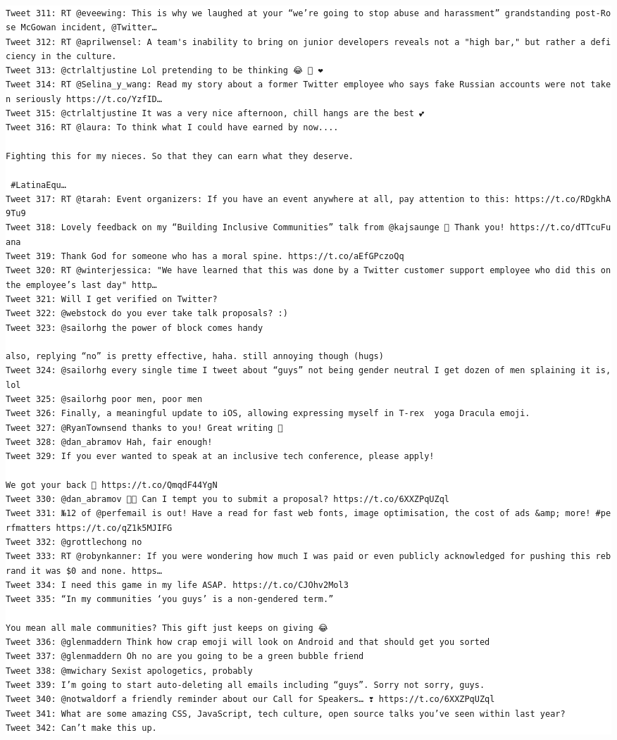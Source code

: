     Tweet 311: RT @eveewing: This is why we laughed at your “we’re going to stop abuse and harassment” grandstanding post-Rose McGowan incident, @Twitter…
    Tweet 312: RT @aprilwensel: A team's inability to bring on junior developers reveals not a "high bar," but rather a deficiency in the culture.
    Tweet 313: @ctrlaltjustine Lol pretending to be thinking 😂 🍷 ❤️
    Tweet 314: RT @Selina_y_wang: Read my story about a former Twitter employee who says fake Russian accounts were not taken seriously https://t.co/YzfID…
    Tweet 315: @ctrlaltjustine It was a very nice afternoon, chill hangs are the best 💕
    Tweet 316: RT @laura: To think what I could have earned by now....
    
    Fighting this for my nieces. So that they can earn what they deserve.
    
     #LatinaEqu…
    Tweet 317: RT @tarah: Event organizers: If you have an event anywhere at all, pay attention to this: https://t.co/RDgkhA9Tu9
    Tweet 318: Lovely feedback on my “Building Inclusive Communities” talk from @kajsaunge 🤗 Thank you! https://t.co/dTTcuFuana
    Tweet 319: Thank God for someone who has a moral spine. https://t.co/aEfGPczoQq
    Tweet 320: RT @winterjessica: "We have learned that this was done by a Twitter customer support employee who did this on the employee’s last day" http…
    Tweet 321: Will I get verified on Twitter?
    Tweet 322: @webstock do you ever take talk proposals? :)
    Tweet 323: @sailorhg the power of block comes handy
    
    also, replying “no” is pretty effective, haha. still annoying though (hugs)
    Tweet 324: @sailorhg every single time I tweet about “guys” not being gender neutral I get dozen of men splaining it is, lol
    Tweet 325: @sailorhg poor men, poor men
    Tweet 326: Finally, a meaningful update to iOS, allowing expressing myself in T-rex  yoga Dracula emoji.
    Tweet 327: @RyanTownsend thanks to you! Great writing 👏
    Tweet 328: @dan_abramov Hah, fair enough!
    Tweet 329: If you ever wanted to speak at an inclusive tech conference, please apply! 
    
    We got your back 💖 https://t.co/QmqdF44YgN
    Tweet 330: @dan_abramov 👋🏻 Can I tempt you to submit a proposal? https://t.co/6XXZPqUZql
    Tweet 331: №12 of @perfemail is out! Have a read for fast web fonts, image optimisation, the cost of ads &amp; more! #perfmatters https://t.co/qZ1k5MJIFG
    Tweet 332: @grottlechong no
    Tweet 333: RT @robynkanner: If you were wondering how much I was paid or even publicly acknowledged for pushing this rebrand it was $0 and none. https…
    Tweet 334: I need this game in my life ASAP. https://t.co/CJOhv2Mol3
    Tweet 335: “In my communities ‘you guys’ is a non-gendered term.”
    
    You mean all male communities? This gift just keeps on giving 😂
    Tweet 336: @glenmaddern Think how crap emoji will look on Android and that should get you sorted
    Tweet 337: @glenmaddern Oh no are you going to be a green bubble friend
    Tweet 338: @mwichary Sexist apologetics, probably
    Tweet 339: I’m going to start auto-deleting all emails including “guys”. Sorry not sorry, guys.
    Tweet 340: @notwaldorf a friendly reminder about our Call for Speakers… ❣️ https://t.co/6XXZPqUZql
    Tweet 341: What are some amazing CSS, JavaScript, tech culture, open source talks you’ve seen within last year?
    Tweet 342: Can’t make this up.
    